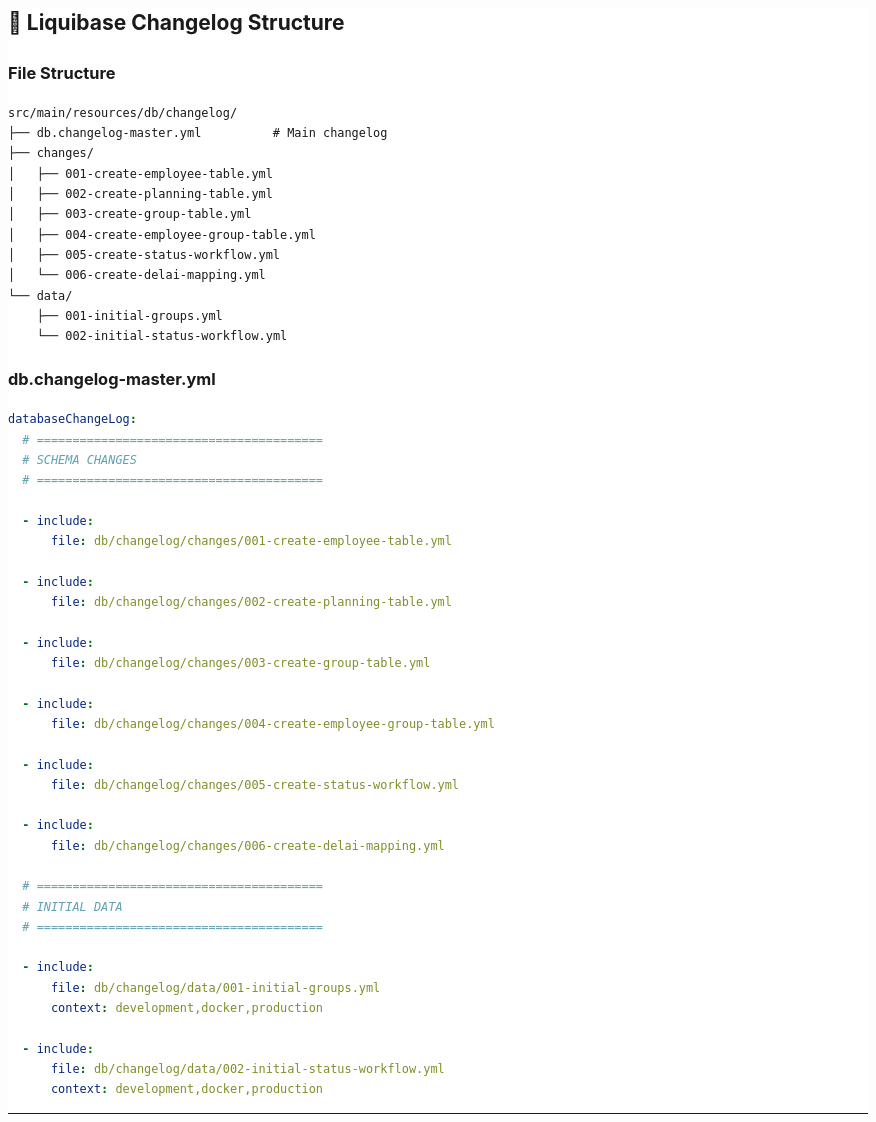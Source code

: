 
## 📁 Liquibase Changelog Structure

### File Structure
```
src/main/resources/db/changelog/
├── db.changelog-master.yml          # Main changelog
├── changes/
│   ├── 001-create-employee-table.yml
│   ├── 002-create-planning-table.yml
│   ├── 003-create-group-table.yml
│   ├── 004-create-employee-group-table.yml
│   ├── 005-create-status-workflow.yml
│   └── 006-create-delai-mapping.yml
└── data/
    ├── 001-initial-groups.yml
    └── 002-initial-status-workflow.yml
```

### db.changelog-master.yml

```yaml
databaseChangeLog:
  # ========================================
  # SCHEMA CHANGES
  # ========================================
  
  - include:
      file: db/changelog/changes/001-create-employee-table.yml
      
  - include:
      file: db/changelog/changes/002-create-planning-table.yml
      
  - include:
      file: db/changelog/changes/003-create-group-table.yml
      
  - include:
      file: db/changelog/changes/004-create-employee-group-table.yml
      
  - include:
      file: db/changelog/changes/005-create-status-workflow.yml
      
  - include:
      file: db/changelog/changes/006-create-delai-mapping.yml

  # ========================================
  # INITIAL DATA
  # ========================================
  
  - include:
      file: db/changelog/data/001-initial-groups.yml
      context: development,docker,production
      
  - include:
      file: db/changelog/data/002-initial-status-workflow.yml
      context: development,docker,production
```

---
